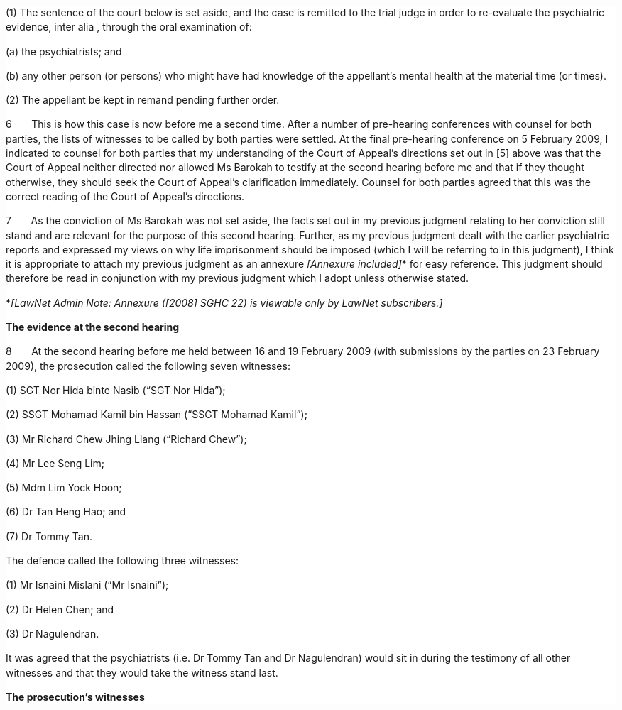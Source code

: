  (1) The sentence of the court below is set aside, and the case is remitted to the trial judge in order to re-evaluate the psychiatric evidence, inter alia , through the oral examination of: 

 (a) the psychiatrists; and 

 (b) any other person (or persons) who might have had knowledge of the appellant’s mental health at the material time (or times). 

 (2) The appellant be kept in remand pending further order. 

6       This is how this case is now before me a second time. After a number of pre-hearing conferences with counsel for both parties, the lists of witnesses to be called by both parties were settled. At the final pre-hearing conference on 5 February 2009, I indicated to counsel for both parties that my understanding of the Court of Appeal’s directions set out in [5] above was that the Court of Appeal neither directed nor allowed Ms Barokah to testify at the second hearing before me and that if they thought otherwise, they should seek the Court of Appeal’s clarification immediately. Counsel for both parties agreed that this was the correct reading of the Court of Appeal’s directions. 

7       As the conviction of Ms Barokah was not set aside, the facts set out in my previous judgment relating to her conviction still stand and are relevant for the purpose of this second hearing. Further, as my previous judgment dealt with the earlier psychiatric reports and expressed my views on why life imprisonment should be imposed (which I will be referring to in this judgment), I think it is appropriate to attach my previous judgment as an annexure **[Annexure included*]** for easy reference. This judgment should therefore be read in conjunction with my previous judgment which I adopt unless otherwise stated. 

**[*LawNet Admin Note: Annexure (<span class="citation">[2008] SGHC 22</span>) is viewable only by LawNet subscribers.]** 

**The evidence at the second hearing** 

8       At the second hearing before me held between 16 and 19 February 2009 (with submissions by the parties on 23 February 2009), the prosecution called the following seven witnesses: 

 (1) SGT Nor Hida binte Nasib (“SGT Nor Hida”); 

 (2) SSGT Mohamad Kamil bin Hassan (“SSGT Mohamad Kamil”); 

 (3) Mr Richard Chew Jhing Liang (“Richard Chew”); 

 (4) Mr Lee Seng Lim; 

 (5) Mdm Lim Yock Hoon; 

 (6) Dr Tan Heng Hao; and 


 (7) Dr Tommy Tan. 

The defence called the following three witnesses: 

 (1) Mr Isnaini Mislani (“Mr Isnaini”); 

 (2) Dr Helen Chen; and 

 (3) Dr Nagulendran. 

It was agreed that the psychiatrists (i.e. Dr Tommy Tan and Dr Nagulendran) would sit in during the testimony of all other witnesses and that they would take the witness stand last. 

**The prosecution’s witnesses** 
